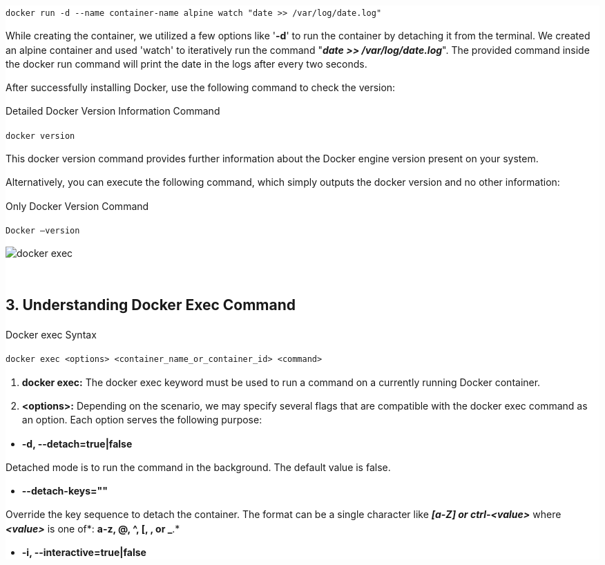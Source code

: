 ```tsx
docker run -d --name container-name alpine watch "date >> /var/log/date.log"
```

While creating the container, we utilized a few options like '**-d**' to run the container by detaching it from the terminal. We created an alpine container and used 'watch' to iteratively run the command "**_date \>\> /var/log/date.log_**". The provided command inside the docker run command will print the date in the logs after every two seconds.

After successfully installing Docker, use the following command to check the version:

Detailed Docker Version Information Command

```tsx
docker version
```

This docker version command provides further information about the Docker engine version present on your system.

Alternatively, you can execute the following command, which simply outputs the docker version and no other information:

Only Docker Version Command

```tsx
Docker –version
```

 <div className="centered-image">
   <img style={{alignSelf:"center"}}  src="https://refine.ams3.cdn.digitaloceanspaces.com/blog/2023-08-18-docker-exec/image1.png"  alt="docker exec" />
</div>

<br/>

## 3. Understanding Docker Exec Command

Docker exec Syntax

```tsx
docker exec <options> <container_name_or_container_id> <command>
```

1.  **docker exec:** The docker exec keyword must be used to run a command on a currently running Docker container.

2.  **\<options\>:** Depending on the scenario, we may specify several flags that are compatible with the docker exec command as an option. Each option serves the following purpose:

- **-d, --detach=true\|false**

Detached mode is to run the command in the background. The default value is false.

- **--detach-keys=""**

Override the key sequence to detach the container. The format can be a single character like **_\[a-Z\] or ctrl-\<value\>_** where **_\<value\>_** is one of*: **a-z, @, ^, \[, , or \_**.*

- **-i, --interactive=true\|false**
